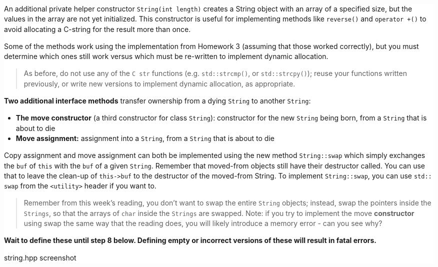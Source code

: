 An additional private helper constructor `String(int length)` creates a String object with an array of a specified size, but the values in the array are not yet initialized. This constructor is useful for implementing methods like `reverse()` and `operator +()` to avoid allocating a C-string for the result more than once.

Some of the methods work using the implementation from Homework 3 (assuming that those worked correctly), but you must determine which ones still work versus which must be re-written to implement dynamic allocation.

 > As before, do not use any of the `C str` functions (e.g. `std::strcmp()`, or `std::strcpy()`); reuse your functions written previously, or write new versions to implement dynamic allocation, as appropriate.

**Two additional interface methods** transfer ownership from a dying `String` to another `String`:

 - **The move constructor** (a third constructor for class `String`):  constructor for the new `String` being born, from a `String` that is about to die
 - **Move assignment:**  assignment into a `String`, from a `String` that is about to die

Copy assignment and move assignment can both be implemented using the new method `String::swap` which simply exchanges the `buf` of `this` with the `buf` of a given `String`. Remember that moved-from objects still have their destructor called. You can use that to leave the clean-up of `this->buf` to the destructor of the moved-from String. To implement `String::swap`, you can use `std::swap` from the `<utility>` header if you want to.

 > Remember from this week’s reading, you don’t want to swap the entire `String` objects; instead, swap the pointers inside the `Strings`, so that the arrays of `char` inside the `Strings` are swapped. Note: if you try to implement the move **constructor** using swap the same way that the reading does, you will likely introduce a memory error - can you see why?

**Wait to define these until step 8 below.  Defining empty or incorrect versions of these will result in fatal errors.**

string.hpp screenshot

